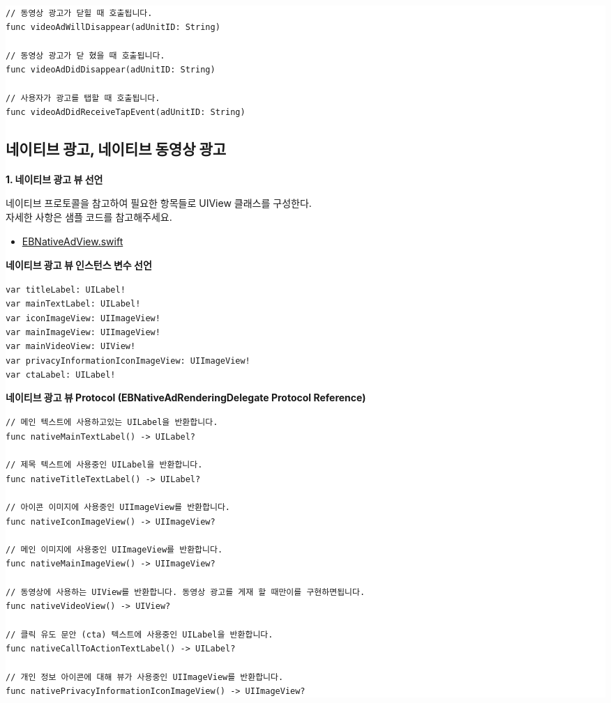 ```
// 동영상 광고가 닫힐 때 호출됩니다.
func videoAdWillDisappear(adUnitID: String)

// 동영상 광고가 닫 혔을 때 호출됩니다.
func videoAdDidDisappear(adUnitID: String)

// 사용자가 광고를 탭할 때 호출됩니다.
func videoAdDidReceiveTapEvent(adUnitID: String)
```

## 네이티브 광고, 네이티브 동영상 광고

**1. 네이티브 광고 뷰 선언**

네이티브 프로토콜을 참고하여 필요한 항목들로 UIView 클래스를 구성한다.  
자세한 사항은 샘플 코드를 참고해주세요.

- [EBNativeAdView.swift](./sample/ExelbidSample/Views/EBNativeAdView.swift)

**네이티브 광고 뷰 인스턴스 변수 선언**

```
var titleLabel: UILabel!
var mainTextLabel: UILabel!
var iconImageView: UIImageView!
var mainImageView: UIImageView!
var mainVideoView: UIView!
var privacyInformationIconImageView: UIImageView!
var ctaLabel: UILabel!
```

**네이티브 광고 뷰 Protocol (EBNativeAdRenderingDelegate Protocol Reference)**

```
// 메인 텍스트에 사용하고있는 UILabel을 반환합니다.
func nativeMainTextLabel() -> UILabel?

// 제목 텍스트에 사용중인 UILabel을 반환합니다.
func nativeTitleTextLabel() -> UILabel?

// 아이콘 이미지에 사용중인 UIImageView를 반환합니다.
func nativeIconImageView() -> UIImageView?

// 메인 이미지에 사용중인 UIImageView를 반환합니다.
func nativeMainImageView() -> UIImageView?

// 동영상에 사용하는 UIView를 반환합니다. 동영상 광고를 게재 할 때만이를 구현하면됩니다.
func nativeVideoView() -> UIView?

// 클릭 유도 문안 (cta) 텍스트에 사용중인 UILabel을 반환합니다.
func nativeCallToActionTextLabel() -> UILabel?

// 개인 정보 아이콘에 대해 뷰가 사용중인 UIImageView를 반환합니다.
func nativePrivacyInformationIconImageView() -> UIImageView?
```
